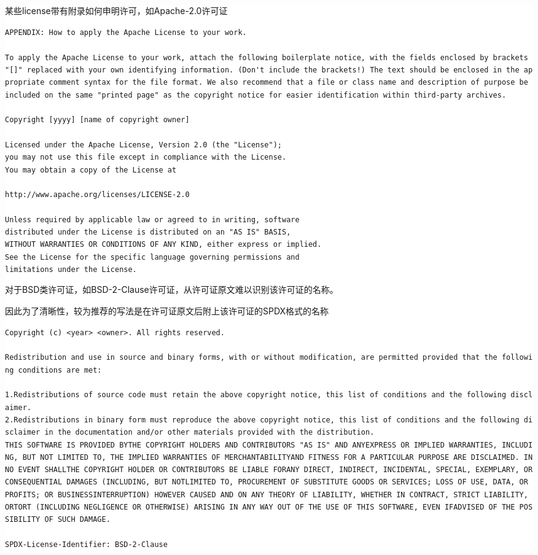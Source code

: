 某些license带有附录如何申明许可，如Apache-2.0许可证

```
APPENDIX: How to apply the Apache License to your work.

To apply the Apache License to your work, attach the following boilerplate notice, with the fields enclosed by brackets "[]" replaced with your own identifying information. (Don't include the brackets!) The text should be enclosed in the appropriate comment syntax for the file format. We also recommend that a file or class name and description of purpose be included on the same "printed page" as the copyright notice for easier identification within third-party archives.

Copyright [yyyy] [name of copyright owner]

Licensed under the Apache License, Version 2.0 (the "License");
you may not use this file except in compliance with the License.
You may obtain a copy of the License at

http://www.apache.org/licenses/LICENSE-2.0

Unless required by applicable law or agreed to in writing, software
distributed under the License is distributed on an "AS IS" BASIS,
WITHOUT WARRANTIES OR CONDITIONS OF ANY KIND, either express or implied.
See the License for the specific language governing permissions and
limitations under the License.
```



对于BSD类许可证，如BSD-2-Clause许可证，从许可证原文难以识别该许可证的名称。

因此为了清晰性，较为推荐的写法是在许可证原文后附上该许可证的SPDX格式的名称

```
Copyright (c) <year> <owner>. All rights reserved.

Redistribution and use in source and binary forms, with or without modification, are permitted provided that the following conditions are met:

1.Redistributions of source code must retain the above copyright notice, this list of conditions and the following disclaimer.
2.Redistributions in binary form must reproduce the above copyright notice, this list of conditions and the following disclaimer in the documentation and/or other materials provided with the distribution.
THIS SOFTWARE IS PROVIDED BYTHE COPYRIGHT HOLDERS AND CONTRIBUTORS "AS IS" AND ANYEXPRESS OR IMPLIED WARRANTIES, INCLUDING, BUT NOT LIMITED TO, THE IMPLIED WARRANTIES OF MERCHANTABILITYAND FITNESS FOR A PARTICULAR PURPOSE ARE DISCLAIMED. IN NO EVENT SHALLTHE COPYRIGHT HOLDER OR CONTRIBUTORS BE LIABLE FORANY DIRECT, INDIRECT, INCIDENTAL, SPECIAL, EXEMPLARY, OR CONSEQUENTIAL DAMAGES (INCLUDING, BUT NOTLIMITED TO, PROCUREMENT OF SUBSTITUTE GOODS OR SERVICES; LOSS OF USE, DATA, OR PROFITS; OR BUSINESSINTERRUPTION) HOWEVER CAUSED AND ON ANY THEORY OF LIABILITY, WHETHER IN CONTRACT, STRICT LIABILITY, ORTORT (INCLUDING NEGLIGENCE OR OTHERWISE) ARISING IN ANY WAY OUT OF THE USE OF THIS SOFTWARE, EVEN IFADVISED OF THE POSSIBILITY OF SUCH DAMAGE.

SPDX-License-Identifier: BSD-2-Clause
```
